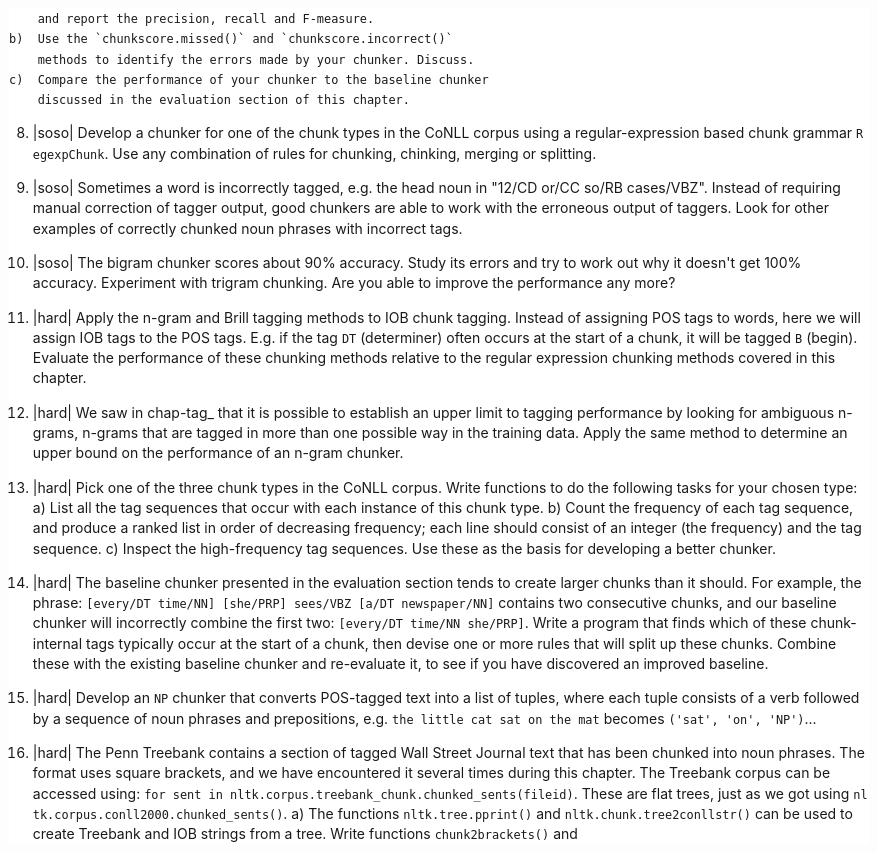         and report the precision, recall and F-measure.
    b)  Use the `chunkscore.missed()` and `chunkscore.incorrect()`
        methods to identify the errors made by your chunker. Discuss.
    c)  Compare the performance of your chunker to the baseline chunker
        discussed in the evaluation section of this chapter.

8.  |soso| Develop a chunker for one of the chunk types in the CoNLL
    corpus using a regular-expression based chunk grammar `RegexpChunk`.
    Use any combination of rules for chunking, chinking, merging
    or splitting.
9.  |soso| Sometimes a word is incorrectly tagged, e.g. the head noun in
    "12/CD or/CC so/RB cases/VBZ". Instead of requiring manual
    correction of tagger output, good chunkers are able to work with the
    erroneous output of taggers. Look for other examples of correctly
    chunked noun phrases with incorrect tags.
10. |soso| The bigram chunker scores about 90% accuracy. Study its
    errors and try to work out why it doesn't get 100% accuracy.
    Experiment with trigram chunking. Are you able to improve the
    performance any more?
11. |hard| Apply the n-gram and Brill tagging methods to IOB chunk
    tagging. Instead of assigning POS tags to words, here we will assign
    IOB tags to the POS tags. E.g. if the tag `DT` (determiner) often
    occurs at the start of a chunk, it will be tagged `B` (begin).
    Evaluate the performance of these chunking methods relative to the
    regular expression chunking methods covered in this chapter.
12. |hard| We saw in chap-tag\_ that it is possible to establish an
    upper limit to tagging performance by looking for ambiguous n-grams,
    n-grams that are tagged in more than one possible way in the
    training data. Apply the same method to determine an upper bound on
    the performance of an n-gram chunker.
13. |hard| Pick one of the three chunk types in the CoNLL corpus. Write
    functions to do the following tasks for your chosen type:
    a)  List all the tag sequences that occur with each instance of this
        chunk type.
    b)  Count the frequency of each tag sequence, and produce a ranked
        list in order of decreasing frequency; each line should consist
        of an integer (the frequency) and the tag sequence.
    c)  Inspect the high-frequency tag sequences. Use these as the basis
        for developing a better chunker.

14. |hard| The baseline chunker presented in the evaluation section
    tends to create larger chunks than it should. For example, the
    phrase: `[every/DT time/NN] [she/PRP] sees/VBZ [a/DT newspaper/NN]`
    contains two consecutive chunks, and our baseline chunker will
    incorrectly combine the first two: `[every/DT time/NN she/PRP]`.
    Write a program that finds which of these chunk-internal tags
    typically occur at the start of a chunk, then devise one or more
    rules that will split up these chunks. Combine these with the
    existing baseline chunker and re-evaluate it, to see if you have
    discovered an improved baseline.
15. |hard| Develop an `NP` chunker that converts POS-tagged text into a
    list of tuples, where each tuple consists of a verb followed by a
    sequence of noun phrases and prepositions, e.g.
    `the little cat sat on the mat` becomes `('sat', 'on', 'NP')`...
16. |hard| The Penn Treebank contains a section of tagged Wall Street
    Journal text that has been chunked into noun phrases. The format
    uses square brackets, and we have encountered it several times
    during this chapter. The Treebank corpus can be accessed using:
    `for sent in nltk.corpus.treebank_chunk.chunked_sents(fileid)`.
    These are flat trees, just as we got using
    `nltk.corpus.conll2000.chunked_sents()`.
    a)  The functions `nltk.tree.pprint()` and
        `nltk.chunk.tree2conllstr()` can be used to create Treebank and
        IOB strings from a tree. Write functions `chunk2brackets()` and